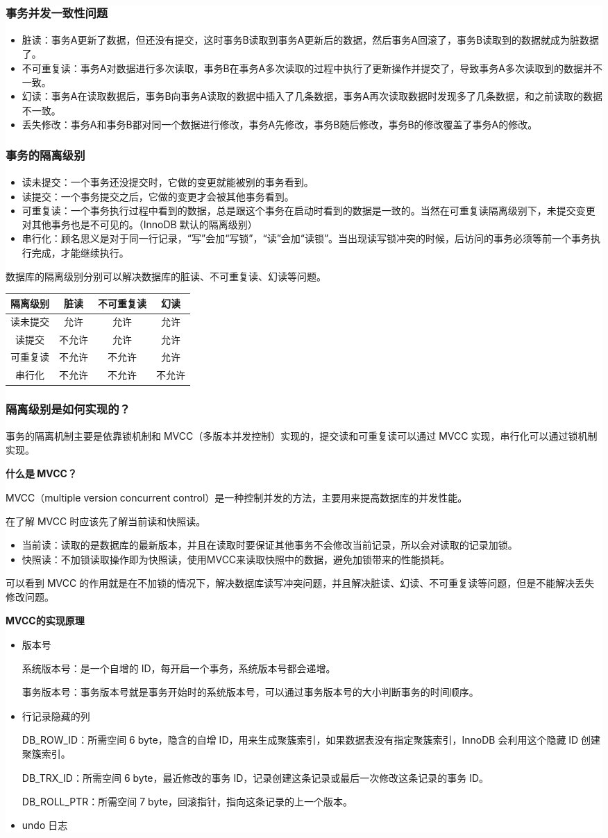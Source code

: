 ### 事务并发一致性问题

- 脏读：事务A更新了数据，但还没有提交，这时事务B读取到事务A更新后的数据，然后事务A回滚了，事务B读取到的数据就成为脏数据了。
- 不可重复读：事务A对数据进行多次读取，事务B在事务A多次读取的过程中执行了更新操作并提交了，导致事务A多次读取到的数据并不一致。
- 幻读：事务A在读取数据后，事务B向事务A读取的数据中插入了几条数据，事务A再次读取数据时发现多了几条数据，和之前读取的数据不一致。
- 丢失修改：事务A和事务B都对同一个数据进行修改，事务A先修改，事务B随后修改，事务B的修改覆盖了事务A的修改。

### 事务的隔离级别

* 读未提交：一个事务还没提交时，它做的变更就能被别的事务看到。
* 读提交：一个事务提交之后，它做的变更才会被其他事务看到。
* 可重复读：一个事务执行过程中看到的数据，总是跟这个事务在启动时看到的数据是一致的。当然在可重复读隔离级别下，未提交变更对其他事务也是不可见的。（InnoDB 默认的隔离级别）
* 串行化：顾名思义是对于同一行记录，“写”会加“写锁”，“读”会加“读锁”。当出现读写锁冲突的时候，后访问的事务必须等前一个事务执行完成，才能继续执行。

数据库的隔离级别分别可以解决数据库的脏读、不可重复读、幻读等问题。

| 隔离级别 |  脏读  | 不可重复读 |  幻读  |
| :------: | :----: | :--------: | :----: |
| 读未提交 |  允许  |    允许    |  允许  |
|  读提交  | 不允许 |    允许    |  允许  |
| 可重复读 | 不允许 |   不允许   |  允许  |
|  串行化  | 不允许 |   不允许   | 不允许 |

### 隔离级别是如何实现的？

事务的隔离机制主要是依靠锁机制和 MVCC（多版本并发控制）实现的，提交读和可重复读可以通过 MVCC 实现，串行化可以通过锁机制实现。

**什么是 MVCC？**

MVCC（multiple version concurrent control）是一种控制并发的方法，主要用来提高数据库的并发性能。

在了解 MVCC 时应该先了解当前读和快照读。

- 当前读：读取的是数据库的最新版本，并且在读取时要保证其他事务不会修改当前记录，所以会对读取的记录加锁。
- 快照读：不加锁读取操作即为快照读，使用MVCC来读取快照中的数据，避免加锁带来的性能损耗。

可以看到 MVCC 的作用就是在不加锁的情况下，解决数据库读写冲突问题，并且解决脏读、幻读、不可重复读等问题，但是不能解决丢失修改问题。

**MVCC的实现原理**

- 版本号

  系统版本号：是一个自增的 ID，每开启一个事务，系统版本号都会递增。

  事务版本号：事务版本号就是事务开始时的系统版本号，可以通过事务版本号的大小判断事务的时间顺序。

- 行记录隐藏的列

  DB_ROW_ID：所需空间 6 byte，隐含的自增 ID，用来生成聚簇索引，如果数据表没有指定聚簇索引，InnoDB 会利用这个隐藏 ID 创建聚簇索引。

  DB_TRX_ID：所需空间 6 byte，最近修改的事务 ID，记录创建这条记录或最后一次修改这条记录的事务 ID。

  DB_ROLL_PTR：所需空间 7 byte，回滚指针，指向这条记录的上一个版本。

- undo 日志
